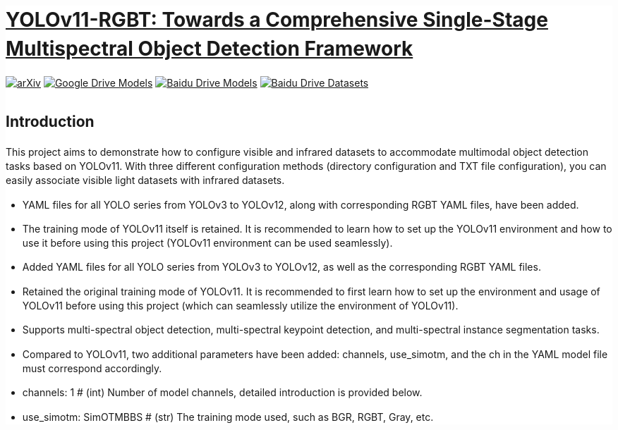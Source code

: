 # [YOLOv11-RGBT: Towards a Comprehensive Single-Stage Multispectral Object Detection Framework](https://arxiv.org/abs/2506.14696)
[![arXiv](https://img.shields.io/badge/arXiv-2506.14696-b31b1b.svg)](https://arxiv.org/abs/2506.14696) 
[![Google Drive Models](https://img.shields.io/badge/%F0%9F%A4%97%20Goole%20Drive-Models%20&%20Datasets-blue)](https://drive.google.com/drive/folders/14T2OaLAiMxlx8WJVyJ2x5DLI8RNI0R8m?usp=drive_link) 
[![Baidu Drive Models](https://img.shields.io/badge/%F0%9F%A4%97%20Baidu%20Drive-Models-green)](https://pan.baidu.com/s/1Q6H98fiW_f7Kdq6-Ms6oUg?pwd=669j) 
[![Baidu Drive Datasets](https://img.shields.io/static/v1?label=Baidu%20Drive&message=Datasets&color=green)](https://pan.baidu.com/s/1xOUP6UTQMXwgErMASPLj2A?pwd=9rrf)

## Introduction
This project aims to demonstrate how to configure visible and infrared datasets to accommodate multimodal object detection tasks based on YOLOv11. With three different configuration methods (directory configuration and TXT file configuration), you can easily associate visible light datasets with infrared datasets.

- YAML files for all YOLO series from YOLOv3 to YOLOv12, along with corresponding RGBT YAML files, have been added.
- The training mode of YOLOv11 itself is retained. It is recommended to learn how to set up the YOLOv11 environment and how to use it before using this project (YOLOv11 environment can be used seamlessly).

- Added YAML files for all YOLO series from YOLOv3 to YOLOv12, as well as the corresponding RGBT YAML files.
- Retained the original training mode of YOLOv11. It is recommended to first learn how to set up the environment and usage of YOLOv11 before using this project (which can seamlessly utilize the environment of YOLOv11).
- Supports multi-spectral object detection, multi-spectral keypoint detection, and multi-spectral instance segmentation tasks.
- Compared to YOLOv11, two additional parameters have been added: channels, use_simotm, and the ch in the YAML model file must correspond accordingly.
- channels: 1 # (int) Number of model channels, detailed introduction is provided below.
- use_simotm: SimOTMBBS # (str) The training mode used, such as BGR, RGBT, Gray, etc.